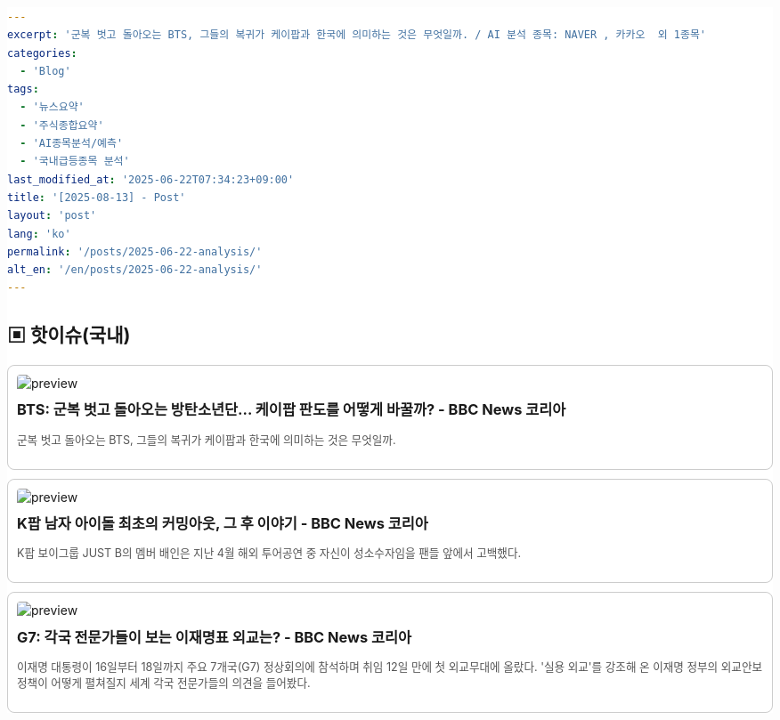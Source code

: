 ```yaml
---
excerpt: '군복 벗고 돌아오는 BTS, 그들의 복귀가 케이팝과 한국에 의미하는 것은 무엇일까. / AI 분석 종목: NAVER , 카카오  외 1종목'
categories:
  - 'Blog'
tags:
  - '뉴스요약'
  - '주식종합요약'
  - 'AI종목분석/예측'
  - '국내급등종목 분석'
last_modified_at: '2025-06-22T07:34:23+09:00'
title: '[2025-08-13] - Post'
layout: 'post'
lang: 'ko'
permalink: '/posts/2025-06-22-analysis/'
alt_en: '/en/posts/2025-06-22-analysis/'
---
```


## ▣ 핫이슈(국내)


<div style="border:1px solid #ccc;padding:10px;margin:10px 0;border-radius:8px;">
  <a href="https://www.bbc.com/korean/articles/c8xvppn7wkro" target="_blank" style="text-decoration:none;color:inherit;">
    <img src="https://ichef.bbci.co.uk/news/1024/branded_korean/dcb8/live/6ea47140-4d92-11f0-8c47-237c2e4015f5.jpg" alt="preview" style="width:100%;max-width:500px;border-radius:4px;" />
    <h3 style="margin:0.5em 0 0.2em;">BTS: 군복 벗고 돌아오는 방탄소년단… 케이팝 판도를 어떻게 바꿀까? - BBC News 코리아</h3>
    <p style="color:#555;font-size:0.9em;">군복 벗고 돌아오는 BTS, 그들의 복귀가 케이팝과 한국에 의미하는 것은 무엇일까.</p>
  </a>
</div>


<div style="border:1px solid #ccc;padding:10px;margin:10px 0;border-radius:8px;">
  <a href="https://www.bbc.com/korean/articles/c15w3k1wgwko" target="_blank" style="text-decoration:none;color:inherit;">
    <img src="https://ichef.bbci.co.uk/news/1024/branded_korean/1a84/live/73e683c0-4caf-11f0-a466-d54f65b60deb.jpg" alt="preview" style="width:100%;max-width:500px;border-radius:4px;" />
    <h3 style="margin:0.5em 0 0.2em;">K팝 남자 아이돌 최초의 커밍아웃, 그 후 이야기 - BBC News 코리아</h3>
    <p style="color:#555;font-size:0.9em;">K팝 보이그룹 JUST B의 멤버 배인은 지난 4월 해외 투어공연 중 자신이 성소수자임을 팬들 앞에서 고백했다.</p>
  </a>
</div>


<div style="border:1px solid #ccc;padding:10px;margin:10px 0;border-radius:8px;">
  <a href="https://www.bbc.com/korean/articles/cr5vnzmnv6jo" target="_blank" style="text-decoration:none;color:inherit;">
    <img src="https://ichef.bbci.co.uk/news/1024/branded_korean/e1d8/live/56f546a0-4bee-11f0-86d5-3b52b53af158.jpg" alt="preview" style="width:100%;max-width:500px;border-radius:4px;" />
    <h3 style="margin:0.5em 0 0.2em;">G7: 각국 전문가들이 보는 이재명표 외교는? - BBC News 코리아</h3>
    <p style="color:#555;font-size:0.9em;">이재명 대통령이 16일부터 18일까지 주요 7개국(G7) 정상회의에 참석하며 취임 12일 만에 첫 외교무대에 올랐다. '실용 외교'를 강조해 온 이재명 정부의 외교안보 정책이 어떻게 펼쳐질지 세계 각국 전문가들의 의견을 들어봤다.</p>
  </a>
</div>
